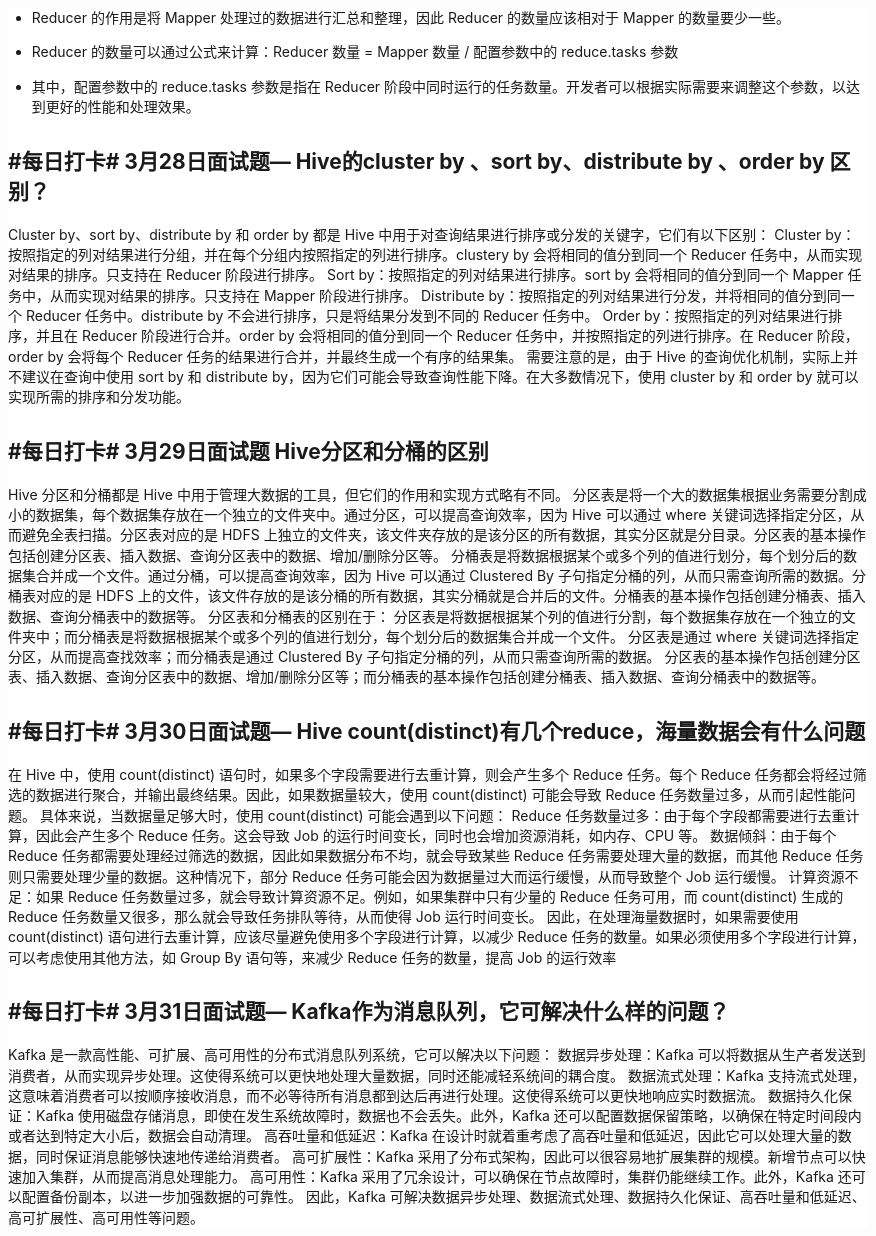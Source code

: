 - Reducer 的作用是将 Mapper 处理过的数据进行汇总和整理，因此 Reducer 的数量应该相对于 Mapper 的数量要少一些。

- Reducer 的数量可以通过公式来计算：Reducer 数量 = Mapper 数量 / 配置参数中的 reduce.tasks 参数

- 其中，配置参数中的 reduce.tasks 参数是指在 Reducer 阶段中同时运行的任务数量。开发者可以根据实际需要来调整这个参数，以达到更好的性能和处理效果。
  

## \#每日打卡# 3月28日面试题— Hive的cluster by 、sort by、distribute by 、order by 区别？

Cluster by、sort by、distribute by 和 order by 都是 Hive 中用于对查询结果进行排序或分发的关键字，它们有以下区别：
Cluster by：按照指定的列对结果进行分组，并在每个分组内按照指定的列进行排序。clustery by 会将相同的值分到同一个 Reducer 任务中，从而实现对结果的排序。只支持在 Reducer 阶段进行排序。
Sort by：按照指定的列对结果进行排序。sort by 会将相同的值分到同一个 Mapper 任务中，从而实现对结果的排序。只支持在 Mapper 阶段进行排序。
Distribute by：按照指定的列对结果进行分发，并将相同的值分到同一个 Reducer 任务中。distribute by 不会进行排序，只是将结果分发到不同的 Reducer 任务中。
Order by：按照指定的列对结果进行排序，并且在 Reducer 阶段进行合并。order by 会将相同的值分到同一个 Reducer 任务中，并按照指定的列进行排序。在 Reducer 阶段，order by 会将每个 Reducer 任务的结果进行合并，并最终生成一个有序的结果集。
需要注意的是，由于 Hive 的查询优化机制，实际上并不建议在查询中使用 sort by 和 distribute by，因为它们可能会导致查询性能下降。在大多数情况下，使用 cluster by 和 order by 就可以实现所需的排序和分发功能。

## \#每日打卡# 3月29日面试题 Hive分区和分桶的区别

Hive 分区和分桶都是 Hive 中用于管理大数据的工具，但它们的作用和实现方式略有不同。
分区表是将一个大的数据集根据业务需要分割成小的数据集，每个数据集存放在一个独立的文件夹中。通过分区，可以提高查询效率，因为 Hive 可以通过 where 关键词选择指定分区，从而避免全表扫描。分区表对应的是 HDFS 上独立的文件夹，该文件夹存放的是该分区的所有数据，其实分区就是分目录。分区表的基本操作包括创建分区表、插入数据、查询分区表中的数据、增加/删除分区等。
分桶表是将数据根据某个或多个列的值进行划分，每个划分后的数据集合并成一个文件。通过分桶，可以提高查询效率，因为 Hive 可以通过 Clustered By 子句指定分桶的列，从而只需查询所需的数据。分桶表对应的是 HDFS 上的文件，该文件存放的是该分桶的所有数据，其实分桶就是合并后的文件。分桶表的基本操作包括创建分桶表、插入数据、查询分桶表中的数据等。
分区表和分桶表的区别在于：
分区表是将数据根据某个列的值进行分割，每个数据集存放在一个独立的文件夹中；而分桶表是将数据根据某个或多个列的值进行划分，每个划分后的数据集合并成一个文件。
分区表是通过 where 关键词选择指定分区，从而提高查找效率；而分桶表是通过 Clustered By 子句指定分桶的列，从而只需查询所需的数据。
分区表的基本操作包括创建分区表、插入数据、查询分区表中的数据、增加/删除分区等；而分桶表的基本操作包括创建分桶表、插入数据、查询分桶表中的数据等。

## \#每日打卡# 3月30日面试题— Hive count(distinct)有几个reduce，海量数据会有什么问题

在 Hive 中，使用 count(distinct) 语句时，如果多个字段需要进行去重计算，则会产生多个 Reduce 任务。每个 Reduce 任务都会将经过筛选的数据进行聚合，并输出最终结果。因此，如果数据量较大，使用 count(distinct) 可能会导致 Reduce 任务数量过多，从而引起性能问题。
具体来说，当数据量足够大时，使用 count(distinct) 可能会遇到以下问题：
Reduce 任务数量过多：由于每个字段都需要进行去重计算，因此会产生多个 Reduce 任务。这会导致 Job 的运行时间变长，同时也会增加资源消耗，如内存、CPU 等。
数据倾斜：由于每个 Reduce 任务都需要处理经过筛选的数据，因此如果数据分布不均，就会导致某些 Reduce 任务需要处理大量的数据，而其他 Reduce 任务则只需要处理少量的数据。这种情况下，部分 Reduce 任务可能会因为数据量过大而运行缓慢，从而导致整个 Job 运行缓慢。
计算资源不足：如果 Reduce 任务数量过多，就会导致计算资源不足。例如，如果集群中只有少量的 Reduce 任务可用，而 count(distinct) 生成的 Reduce 任务数量又很多，那么就会导致任务排队等待，从而使得 Job 运行时间变长。
因此，在处理海量数据时，如果需要使用 count(distinct) 语句进行去重计算，应该尽量避免使用多个字段进行计算，以减少 Reduce 任务的数量。如果必须使用多个字段进行计算，可以考虑使用其他方法，如 Group By 语句等，来减少 Reduce 任务的数量，提高 Job 的运行效率

## \#每日打卡# 3月31日面试题— Kafka作为消息队列，它可解决什么样的问题？

Kafka 是一款高性能、可扩展、高可用性的分布式消息队列系统，它可以解决以下问题：
数据异步处理：Kafka 可以将数据从生产者发送到消费者，从而实现异步处理。这使得系统可以更快地处理大量数据，同时还能减轻系统间的耦合度。
数据流式处理：Kafka 支持流式处理，这意味着消费者可以按顺序接收消息，而不必等待所有消息都到达后再进行处理。这使得系统可以更快地响应实时数据流。
数据持久化保证：Kafka 使用磁盘存储消息，即使在发生系统故障时，数据也不会丢失。此外，Kafka 还可以配置数据保留策略，以确保在特定时间段内或者达到特定大小后，数据会自动清理。
高吞吐量和低延迟：Kafka 在设计时就着重考虑了高吞吐量和低延迟，因此它可以处理大量的数据，同时保证消息能够快速地传递给消费者。
高可扩展性：Kafka 采用了分布式架构，因此可以很容易地扩展集群的规模。新增节点可以快速加入集群，从而提高消息处理能力。
高可用性：Kafka 采用了冗余设计，可以确保在节点故障时，集群仍能继续工作。此外，Kafka 还可以配置备份副本，以进一步加强数据的可靠性。
因此，Kafka 可解决数据异步处理、数据流式处理、数据持久化保证、高吞吐量和低延迟、高可扩展性、高可用性等问题。
